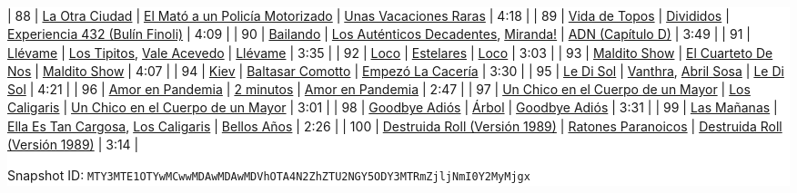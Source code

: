 | 88 | [La Otra Ciudad](https://open.spotify.com/track/1VvPOzTmEtvXuH2l3gG05Y) | [El Mató a un Policía Motorizado](https://open.spotify.com/artist/5rLsN2LxYaEPLa1N7I2mPB) | [Unas Vacaciones Raras](https://open.spotify.com/album/0Vg08UGOqRNtsdhILEmsjH) | 4:18 |
| 89 | [Vida de Topos](https://open.spotify.com/track/3lL9MHVJizb451IfV7h6pj) | [Divididos](https://open.spotify.com/artist/6ZIgPKHzpcswB8zh7sRIhx) | [Experiencia 432 \(Bulín Finoli\)](https://open.spotify.com/album/6giDhT2UzrxXWmDDALFskA) | 4:09 |
| 90 | [Bailando](https://open.spotify.com/track/5Ma7gdR26nKGwGPOVobufm) | [Los Auténticos Decadentes](https://open.spotify.com/artist/3HrbmsYpKjWH1lzhad7alj), [Miranda!](https://open.spotify.com/artist/2eEmsgWmUFMbtU7agJpnjY) | [ADN \(Capítulo D\)](https://open.spotify.com/album/2AFeBZRa2auMfG0RDrbBu1) | 3:49 |
| 91 | [Llévame](https://open.spotify.com/track/0BzARH6DR0vksVpTWm2RHN) | [Los Tipitos](https://open.spotify.com/artist/1SykQGBiBwkQ1fcGpJ1BJt), [Vale Acevedo](https://open.spotify.com/artist/4uM6IUL3hMaxnhAKCZCKQJ) | [Llévame](https://open.spotify.com/album/3TeYluIyLa3vhmWuvAMJ5C) | 3:35 |
| 92 | [Loco](https://open.spotify.com/track/1FRDqinRPxb83utvdSHfbm) | [Estelares](https://open.spotify.com/artist/6Nm62oNQCdPxVoiQtFSksF) | [Loco](https://open.spotify.com/album/2UozOL2sqJIxb5kmM1P9dF) | 3:03 |
| 93 | [Maldito Show](https://open.spotify.com/track/1qCjDUdUvji7I56MLHPKqR) | [El Cuarteto De Nos](https://open.spotify.com/artist/13JJKrUewC1CJYmIDXQNoH) | [Maldito Show](https://open.spotify.com/album/2ScF3Yk0ltZCKRH70h37ZO) | 4:07 |
| 94 | [Kiev](https://open.spotify.com/track/64Ty8b36mMxSHxMUzfM7GT) | [Baltasar Comotto](https://open.spotify.com/artist/0C9GmkE2ni3bXFaJbHw01b) | [Empezó La Cacería](https://open.spotify.com/album/4tKsJzkAaXeJiu71APumvq) | 3:30 |
| 95 | [Le Di Sol](https://open.spotify.com/track/0vslbOoaPP1sglPchHGrX9) | [Vanthra](https://open.spotify.com/artist/3APvOv4wyrZTgdYZxtCZ8l), [Abril Sosa](https://open.spotify.com/artist/7roniIo6ZzxBLAlFCf5fcl) | [Le Di Sol](https://open.spotify.com/album/0puy8tSxqpaYpy4FHY0NK9) | 4:21 |
| 96 | [Amor en Pandemia](https://open.spotify.com/track/2MJGIie6rHtECQnhbFdnX7) | [2 minutos](https://open.spotify.com/artist/5sASmkskUJsvYDSYKRkkYd) | [Amor en Pandemia](https://open.spotify.com/album/4l8e006uYJlLzgYLl1SUiJ) | 2:47 |
| 97 | [Un Chico en el Cuerpo de un Mayor](https://open.spotify.com/track/1mr6dXlWBIiSjTY44bcEhs) | [Los Caligaris](https://open.spotify.com/artist/13wFTN72PGSUxzEHJP5Ljs) | [Un Chico en el Cuerpo de un Mayor](https://open.spotify.com/album/3PbE2A6hMQIejFQUHImi5U) | 3:01 |
| 98 | [Goodbye Adiós](https://open.spotify.com/track/60Cohjy8lgh1jIkTpGz9S1) | [Árbol](https://open.spotify.com/artist/6OO01j5rLKCyPg4i3FuzIT) | [Goodbye Adiós](https://open.spotify.com/album/72kYZH666UwSHVBTw0zL8f) | 3:31 |
| 99 | [Las Mañanas](https://open.spotify.com/track/1NlygPzTUj39B8jQUyUGjM) | [Ella Es Tan Cargosa](https://open.spotify.com/artist/2fGM1BtKeCWjnriro6BaPS), [Los Caligaris](https://open.spotify.com/artist/13wFTN72PGSUxzEHJP5Ljs) | [Bellos Años](https://open.spotify.com/album/0QPof2smPENXXtfMhi81Au) | 2:26 |
| 100 | [Destruida Roll \(Versión 1989\)](https://open.spotify.com/track/6Yp5cOsowqswSVrXxG3rCc) | [Ratones Paranoicos](https://open.spotify.com/artist/5fVtUielMhdztOA34ArB6c) | [Destruida Roll \(Versión 1989\)](https://open.spotify.com/album/1tJKMu9iIZaQy9G3NjRu2C) | 3:14 |

Snapshot ID: `MTY3MTE1OTYwMCwwMDAwMDAwMDVhOTA4N2ZhZTU2NGY5ODY3MTRmZjljNmI0Y2MyMjgx`
